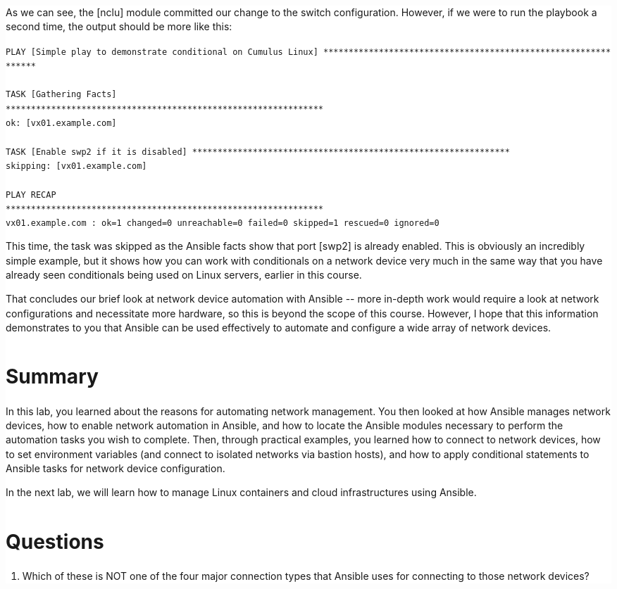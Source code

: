 As we can see, the [nclu] module committed our change to the
switch configuration. However, if we were to run the playbook a second
time, the output should be more like this:

```
PLAY [Simple play to demonstrate conditional on Cumulus Linux] ***************************************************************

TASK [Gathering Facts] 
***************************************************************
ok: [vx01.example.com]

TASK [Enable swp2 if it is disabled] ***************************************************************
skipping: [vx01.example.com]

PLAY RECAP
***************************************************************
vx01.example.com : ok=1 changed=0 unreachable=0 failed=0 skipped=1 rescued=0 ignored=0
```

This time, the task was skipped as the Ansible facts show that port
[swp2] is already enabled. This is obviously an incredibly simple
example, but it shows how you can work with conditionals on a network
device very much in the same way that you have already seen conditionals
being used on Linux servers, earlier in this course.

That concludes our brief look at network device automation with Ansible
-- more in-depth work would require a look at network configurations and
necessitate more hardware, so this is beyond the scope of this course.
However, I hope that this information demonstrates to you that Ansible
can be used effectively to automate and configure a wide array of
network devices.


Summary
=======


In this lab, you learned about the reasons for automating network
management. You then looked at how Ansible manages network devices, how
to enable network automation in Ansible, and how to locate the Ansible
modules necessary to perform the automation tasks you wish to complete.
Then, through practical examples, you learned how to connect to network
devices, how to set environment variables (and connect to isolated
networks via bastion hosts), and how to apply conditional statements to
Ansible tasks for network device configuration.

In the next lab, we will learn how to manage Linux containers and
cloud infrastructures using Ansible.


Questions
=========

1.  Which of these is NOT one of the four major connection types that
    Ansible uses for connecting to those network devices?
